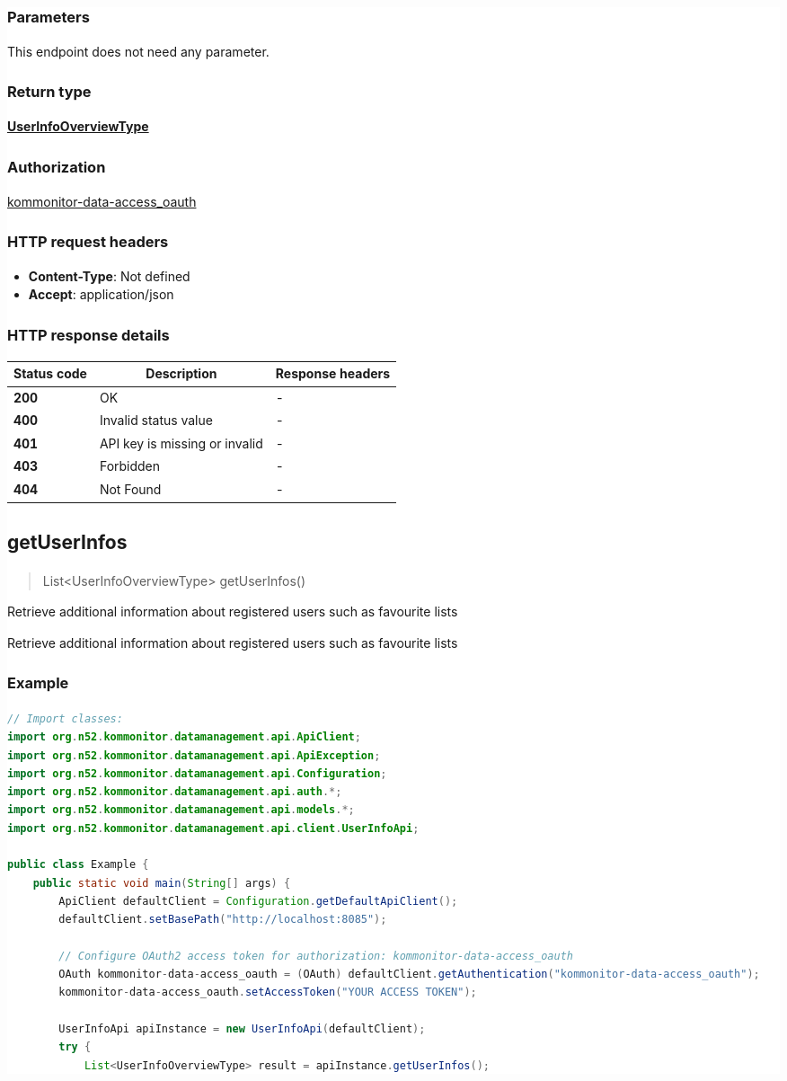```java
```

### Parameters

This endpoint does not need any parameter.

### Return type

[**UserInfoOverviewType**](UserInfoOverviewType.md)

### Authorization

[kommonitor-data-access_oauth](../README.md#kommonitor-data-access_oauth)

### HTTP request headers

- **Content-Type**: Not defined
- **Accept**: application/json


### HTTP response details
| Status code | Description | Response headers |
|-------------|-------------|------------------|
| **200** | OK |  -  |
| **400** | Invalid status value |  -  |
| **401** | API key is missing or invalid |  -  |
| **403** | Forbidden |  -  |
| **404** | Not Found |  -  |


## getUserInfos

> List&lt;UserInfoOverviewType&gt; getUserInfos()

Retrieve additional information about registered users such as favourite lists

Retrieve additional information about registered users such as favourite lists

### Example

```java
// Import classes:
import org.n52.kommonitor.datamanagement.api.ApiClient;
import org.n52.kommonitor.datamanagement.api.ApiException;
import org.n52.kommonitor.datamanagement.api.Configuration;
import org.n52.kommonitor.datamanagement.api.auth.*;
import org.n52.kommonitor.datamanagement.api.models.*;
import org.n52.kommonitor.datamanagement.api.client.UserInfoApi;

public class Example {
    public static void main(String[] args) {
        ApiClient defaultClient = Configuration.getDefaultApiClient();
        defaultClient.setBasePath("http://localhost:8085");
        
        // Configure OAuth2 access token for authorization: kommonitor-data-access_oauth
        OAuth kommonitor-data-access_oauth = (OAuth) defaultClient.getAuthentication("kommonitor-data-access_oauth");
        kommonitor-data-access_oauth.setAccessToken("YOUR ACCESS TOKEN");

        UserInfoApi apiInstance = new UserInfoApi(defaultClient);
        try {
            List<UserInfoOverviewType> result = apiInstance.getUserInfos();
```